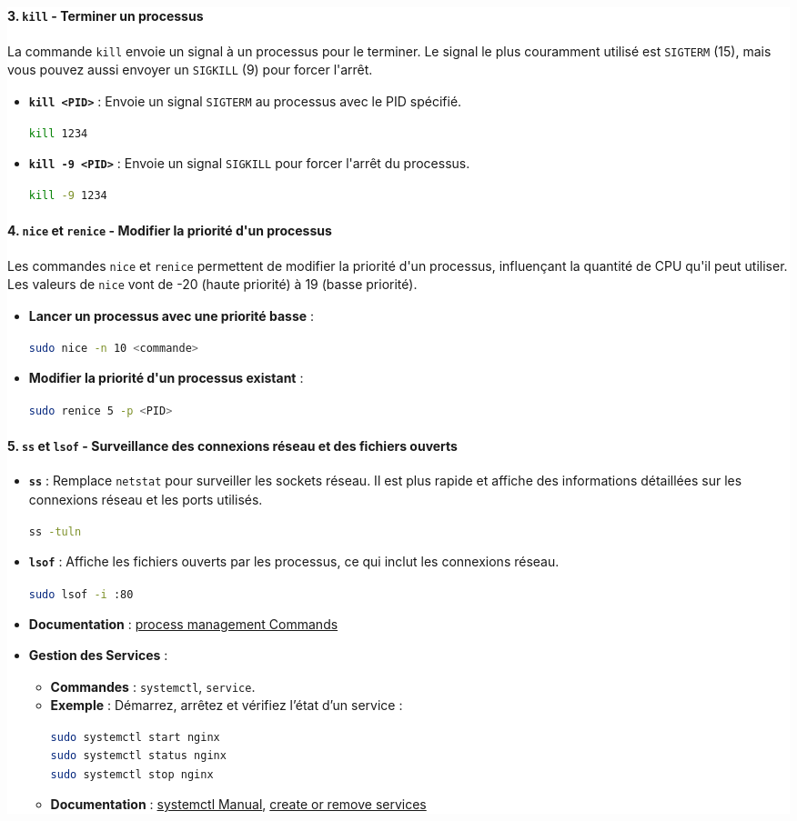   #### **3. `kill` - Terminer un processus**
  La commande `kill` envoie un signal à un processus pour le terminer. Le signal le plus couramment utilisé est `SIGTERM` (15), mais vous pouvez aussi envoyer un `SIGKILL` (9) pour forcer l'arrêt.

  - **`kill <PID>`** : Envoie un signal `SIGTERM` au processus avec le PID spécifié.
    ```bash
    kill 1234
    ```
  - **`kill -9 <PID>`** : Envoie un signal `SIGKILL` pour forcer l'arrêt du processus.
    ```bash
    kill -9 1234
    ```

  #### **4. `nice` et `renice` - Modifier la priorité d'un processus**
  Les commandes `nice` et `renice` permettent de modifier la priorité d'un processus, influençant la quantité de CPU qu'il peut utiliser. Les valeurs de `nice` vont de -20 (haute priorité) à 19 (basse priorité).

  - **Lancer un processus avec une priorité basse** :
    ```bash
    sudo nice -n 10 <commande>
    ```
  - **Modifier la priorité d'un processus existant** :
    ```bash
    sudo renice 5 -p <PID>
    ```

  #### **5. `ss` et `lsof` - Surveillance des connexions réseau et des fichiers ouverts**
  - **`ss`** : Remplace `netstat` pour surveiller les sockets réseau. Il est plus rapide et affiche des informations détaillées sur les connexions réseau et les ports utilisés.
    ```bash
    ss -tuln
    ```
  - **`lsof`** : Affiche les fichiers ouverts par les processus, ce qui inclut les connexions réseau.
    ```bash
    sudo lsof -i :80
    ```
  - **Documentation** : [process management Commands](https://www.digitalocean.com/community/tutorials/process-management-in-linux)

- **Gestion des Services** :
  - **Commandes** : `systemctl`, `service`.
  - **Exemple** : Démarrez, arrêtez et vérifiez l’état d’un service :
    ```bash
    sudo systemctl start nginx
    sudo systemctl status nginx
    sudo systemctl stop nginx
    ```
  - **Documentation** : [systemctl Manual](https://www.geeksforgeeks.org/systemctl-in-unix/), [create or remove services](https://www.baeldung.com/linux/create-remove-systemd-services)

